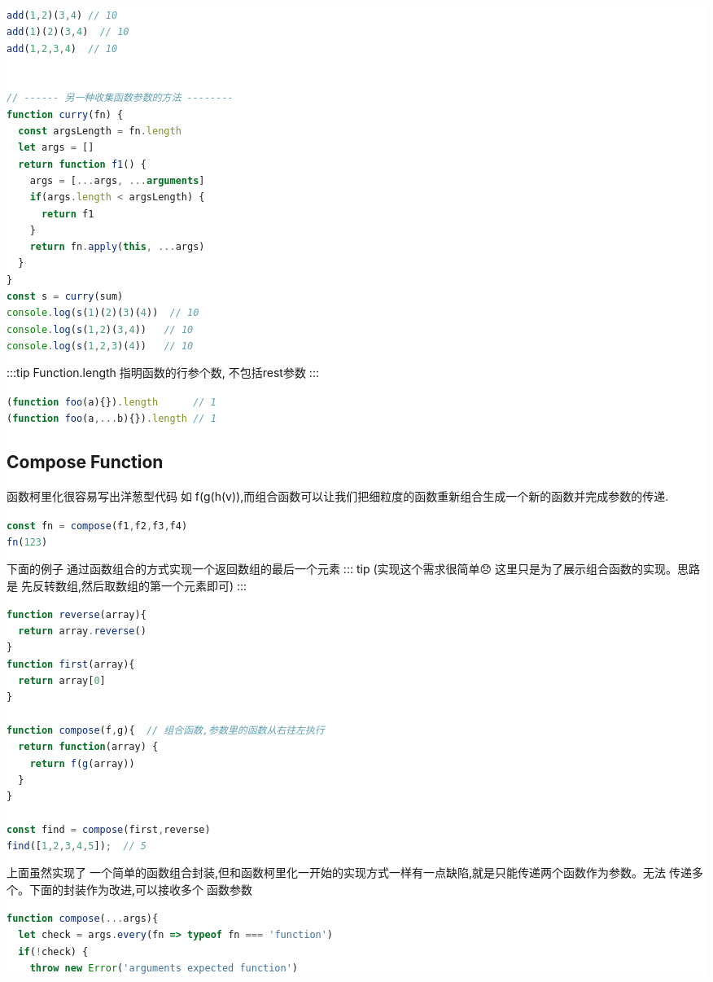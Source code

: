 ```js
add(1,2)(3,4) // 10
add(1)(2)(3,4)  // 10
add(1,2,3,4)  // 10


// ------ 另一种收集函数参数的方法 --------
function curry(fn) {
  const argsLength = fn.length
  let args = []
  return function f1() {
    args = [...args, ...arguments]
    if(args.length < argsLength) {
      return f1
    }
    return fn.apply(this, ...args)
  }
}
const s = curry(sum)
console.log(s(1)(2)(3)(4))  // 10
console.log(s(1,2)(3,4))   // 10
console.log(s(1,2,3)(4))   // 10
```
:::tip
Function.length 指明函数的行参个数, 不包括rest参数
:::
```js
(function foo(a){}).length      // 1
(function foo(a,...b){}).length // 1
```
## Compose Function

  函数柯里化很容易写出洋葱型代码 如 f(g(h(v)),而组合函数可以让我们把细粒度的函数重新组合生成一个新的函数并完成参数的传递.
```js
const fn = compose(f1,f2,f3,f4)
fn(123)
```
  下面的例子 通过函数组合的方式实现一个返回数组的最后一个元素 
::: tip
(实现这个需求很简单:disappointed: 这里只是为了展示组合函数的实现。思路是 先反转数组,然后取数组的第一个元素即可)
:::
```js
function reverse(array){
  return array.reverse()
}
function first(array){
  return array[0]
}

function compose(f,g){  // 组合函数,参数里的函数从右往左执行
  return function(array) {
    return f(g(array))
  }
}

const find = compose(first,reverse)
find([1,2,3,4,5]);  // 5
```
  上面虽然实现了 一个简单的函数组合封装,但和函数柯里化一开始的实现方式一样有一点缺陷,就是只能传递两个函数作为参数。无法
  传递多个。下面的封装作为改进,可以接收多个 函数参数
```js
function compose(...args){
  let check = args.every(fn => typeof fn === 'function')
  if(!check) {
    throw new Error('arguments expected function')
```